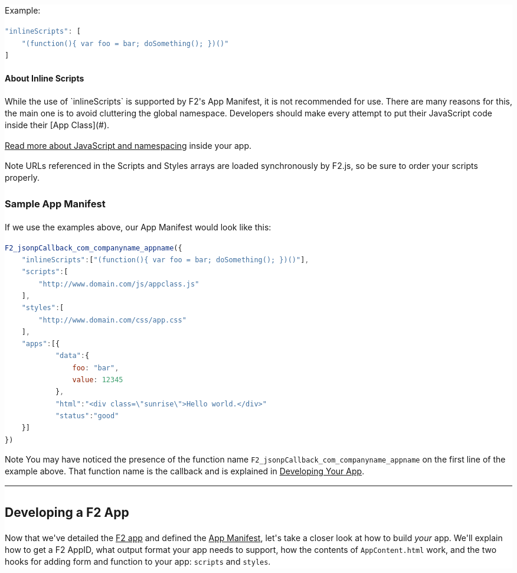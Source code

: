 Example:

```javascript
"inlineScripts": [
	"(function(){ var foo = bar; doSomething(); })()"
]
```

<div class="well well-small">
<h4>About Inline Scripts</h4>
<p>While the use of `inlineScripts` is supported by F2's App Manifest, it is not recommended for use. There are many reasons for this, the main one is to avoid cluttering the global namespace. Developers should make every attempt to put their JavaScript code inside their [App Class](#).</p>
</div>

[Read more about JavaScript and namespacing](#namespacing) inside your app.

<span class="label label-info">Note</span> URLs referenced in the Scripts and Styles arrays are loaded synchronously by F2.js, so be sure to order your scripts properly. 

### Sample App Manifest

If we use the examples above, our App Manifest would look like this:

```javascript
F2_jsonpCallback_com_companyname_appname({
	"inlineScripts":["(function(){ var foo = bar; doSomething(); })()"],
	"scripts":[
		"http://www.domain.com/js/appclass.js"
	],	 
	"styles":[
		"http://www.domain.com/css/app.css"
	],	 
	"apps":[{
			"data":{ 
				foo: "bar",
				value: 12345
			},
			"html":"<div class=\"sunrise\">Hello world.</div>"
			"status":"good"
	}]
})
```

<span class="label">Note</span> You may have noticed the presence of the function name `F2_jsonpCallback_com_companyname_appname` on the first line of the example above. That function name is the callback and is explained in [Developing Your App](#developing-a-f2-app).

* * * *

## Developing a F2 App 

Now that we've detailed the [F2 app](#f2-apps) and defined the [App Manifest](#sample-app-manifest), let's take a closer look at how to build _your_ app. We'll explain how to get a F2 AppID, what output format your app needs to support, how the contents of `AppContent.html` work, and the two hooks for adding form and function to your app: `scripts` and `styles`.
